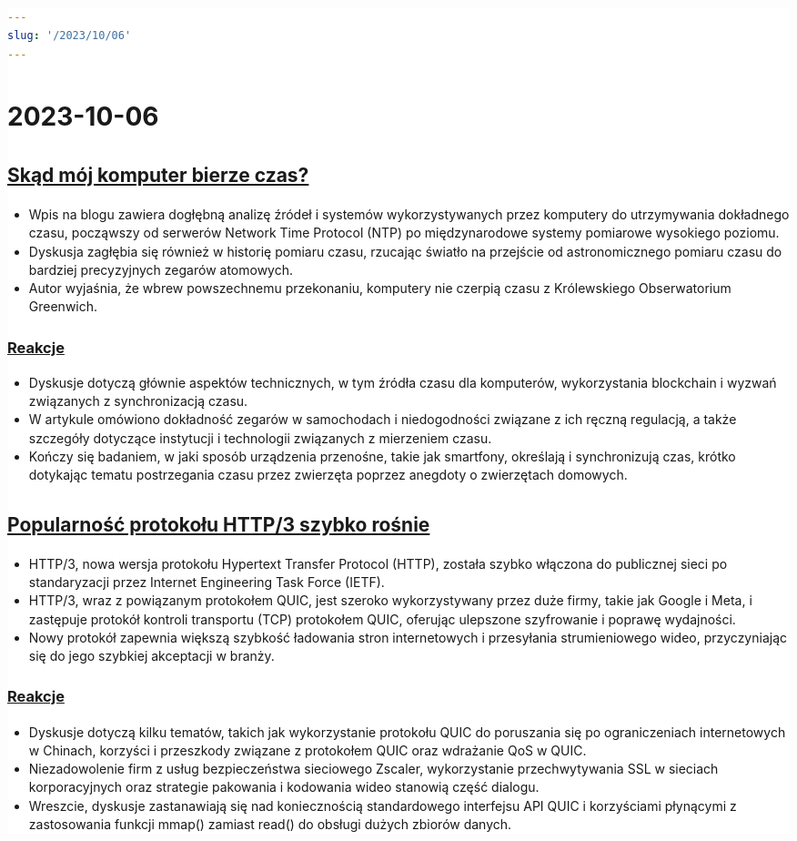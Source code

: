 ```yaml
---
slug: '/2023/10/06'
---
```


# 2023-10-06

## [Skąd mój komputer bierze czas?](https://dotat.at/@/2023-05-26-whence-time.html)

- Wpis na blogu zawiera dogłębną analizę źródeł i systemów wykorzystywanych przez komputery do utrzymywania dokładnego czasu, począwszy od serwerów Network Time Protocol (NTP) po międzynarodowe systemy pomiarowe wysokiego poziomu.
- Dyskusja zagłębia się również w historię pomiaru czasu, rzucając światło na przejście od astronomicznego pomiaru czasu do bardziej precyzyjnych zegarów atomowych.
- Autor wyjaśnia, że wbrew powszechnemu przekonaniu, komputery nie czerpią czasu z Królewskiego Obserwatorium Greenwich.

### [Reakcje](https://news.ycombinator.com/item?id=37778496)

- Dyskusje dotyczą głównie aspektów technicznych, w tym źródła czasu dla komputerów, wykorzystania blockchain i wyzwań związanych z synchronizacją czasu.
- W artykule omówiono dokładność zegarów w samochodach i niedogodności związane z ich ręczną regulacją, a także szczegóły dotyczące instytucji i technologii związanych z mierzeniem czasu.
- Kończy się badaniem, w jaki sposób urządzenia przenośne, takie jak smartfony, określają i synchronizują czas, krótko dotykając tematu postrzegania czasu przez zwierzęta poprzez anegdoty o zwierzętach domowych.

## [Popularność protokołu HTTP/3 szybko rośnie](https://blog.apnic.net/2023/09/25/why-http-3-is-eating-the-world/)

- HTTP/3, nowa wersja protokołu Hypertext Transfer Protocol (HTTP), została szybko włączona do publicznej sieci po standaryzacji przez Internet Engineering Task Force (IETF).
- HTTP/3, wraz z powiązanym protokołem QUIC, jest szeroko wykorzystywany przez duże firmy, takie jak Google i Meta, i zastępuje protokół kontroli transportu (TCP) protokołem QUIC, oferując ulepszone szyfrowanie i poprawę wydajności.
- Nowy protokół zapewnia większą szybkość ładowania stron internetowych i przesyłania strumieniowego wideo, przyczyniając się do jego szybkiej akceptacji w branży.

### [Reakcje](https://news.ycombinator.com/item?id=37777050)

- Dyskusje dotyczą kilku tematów, takich jak wykorzystanie protokołu QUIC do poruszania się po ograniczeniach internetowych w Chinach, korzyści i przeszkody związane z protokołem QUIC oraz wdrażanie QoS w QUIC.
- Niezadowolenie firm z usług bezpieczeństwa sieciowego Zscaler, wykorzystanie przechwytywania SSL w sieciach korporacyjnych oraz strategie pakowania i kodowania wideo stanowią część dialogu.
- Wreszcie, dyskusje zastanawiają się nad koniecznością standardowego interfejsu API QUIC i korzyściami płynącymi z zastosowania funkcji mmap() zamiast read() do obsługi dużych zbiorów danych.
